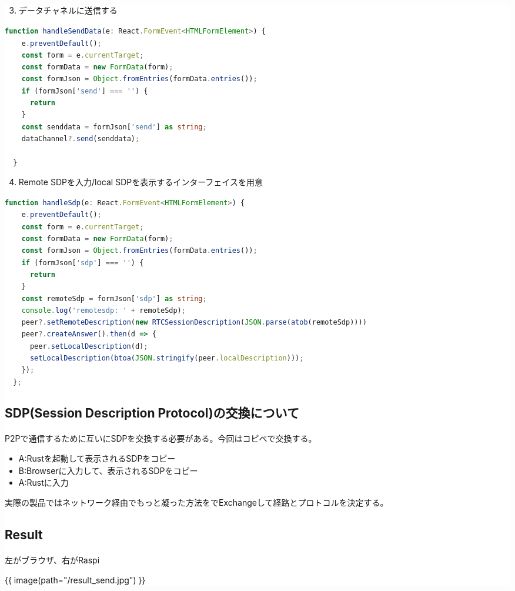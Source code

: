 3. データチャネルに送信する
```typescript
function handleSendData(e: React.FormEvent<HTMLFormElement>) {
    e.preventDefault();
    const form = e.currentTarget;
    const formData = new FormData(form);
    const formJson = Object.fromEntries(formData.entries());
    if (formJson['send'] === '') {
      return
    }
    const senddata = formJson['send'] as string;
    dataChannel?.send(senddata);

  }
```


4. Remote SDPを入力/local SDPを表示するインターフェイスを用意
```typescript
function handleSdp(e: React.FormEvent<HTMLFormElement>) {
    e.preventDefault();
    const form = e.currentTarget;
    const formData = new FormData(form);
    const formJson = Object.fromEntries(formData.entries());
    if (formJson['sdp'] === '') {
      return
    }
    const remoteSdp = formJson['sdp'] as string;
    console.log('remotesdp: ' + remoteSdp);
    peer?.setRemoteDescription(new RTCSessionDescription(JSON.parse(atob(remoteSdp))))
    peer?.createAnswer().then(d => {
      peer.setLocalDescription(d);
      setLocalDescription(btoa(JSON.stringify(peer.localDescription)));
    });
  };
```

## SDP(Session Description Protocol)の交換について
P2Pで通信するために互いにSDPを交換する必要がある。今回はコピペで交換する。
- A:Rustを起動して表示されるSDPをコピー
- B:Browserに入力して、表示されるSDPをコピー
- A:Rustに入力

実際の製品ではネットワーク経由でもっと凝った方法をでExchangeして経路とプロトコルを決定する。


## Result
左がブラウザ、右がRaspi

{{ image(path="/result_send.jpg") }}

